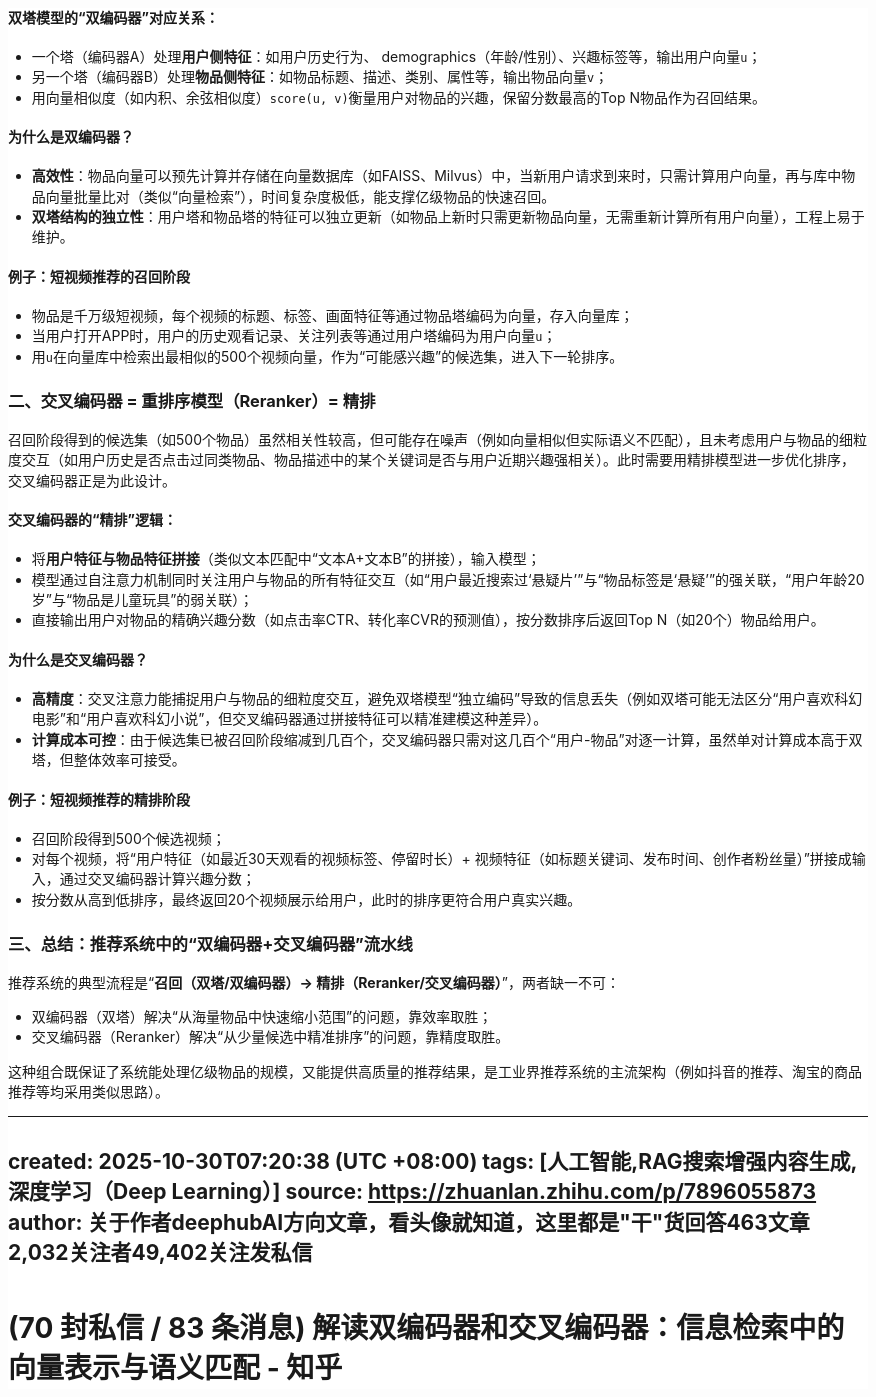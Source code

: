 #### 双塔模型的“双编码器”对应关系：
- 一个塔（编码器A）处理**用户侧特征**：如用户历史行为、 demographics（年龄/性别）、兴趣标签等，输出用户向量`u`；  
- 另一个塔（编码器B）处理**物品侧特征**：如物品标题、描述、类别、属性等，输出物品向量`v`；  
- 用向量相似度（如内积、余弦相似度）`score(u, v)`衡量用户对物品的兴趣，保留分数最高的Top N物品作为召回结果。  

#### 为什么是双编码器？
- **高效性**：物品向量可以预先计算并存储在向量数据库（如FAISS、Milvus）中，当新用户请求到来时，只需计算用户向量，再与库中物品向量批量比对（类似“向量检索”），时间复杂度极低，能支撑亿级物品的快速召回。  
- **双塔结构的独立性**：用户塔和物品塔的特征可以独立更新（如物品上新时只需更新物品向量，无需重新计算所有用户向量），工程上易于维护。  

#### 例子：短视频推荐的召回阶段
- 物品是千万级短视频，每个视频的标题、标签、画面特征等通过物品塔编码为向量，存入向量库；  
- 当用户打开APP时，用户的历史观看记录、关注列表等通过用户塔编码为用户向量`u`；  
- 用`u`在向量库中检索出最相似的500个视频向量，作为“可能感兴趣”的候选集，进入下一轮排序。  


### 二、交叉编码器 = 重排序模型（Reranker）= 精排
召回阶段得到的候选集（如500个物品）虽然相关性较高，但可能存在噪声（例如向量相似但实际语义不匹配），且未考虑用户与物品的细粒度交互（如用户历史是否点击过同类物品、物品描述中的某个关键词是否与用户近期兴趣强相关）。此时需要用精排模型进一步优化排序，交叉编码器正是为此设计。

#### 交叉编码器的“精排”逻辑：
- 将**用户特征与物品特征拼接**（类似文本匹配中“文本A+文本B”的拼接），输入模型；  
- 模型通过自注意力机制同时关注用户与物品的所有特征交互（如“用户最近搜索过‘悬疑片’”与“物品标签是‘悬疑’”的强关联，“用户年龄20岁”与“物品是儿童玩具”的弱关联）；  
- 直接输出用户对物品的精确兴趣分数（如点击率CTR、转化率CVR的预测值），按分数排序后返回Top N（如20个）物品给用户。  

#### 为什么是交叉编码器？
- **高精度**：交叉注意力能捕捉用户与物品的细粒度交互，避免双塔模型“独立编码”导致的信息丢失（例如双塔可能无法区分“用户喜欢科幻电影”和“用户喜欢科幻小说”，但交叉编码器通过拼接特征可以精准建模这种差异）。  
- **计算成本可控**：由于候选集已被召回阶段缩减到几百个，交叉编码器只需对这几百个“用户-物品”对逐一计算，虽然单对计算成本高于双塔，但整体效率可接受。  

#### 例子：短视频推荐的精排阶段
- 召回阶段得到500个候选视频；  
- 对每个视频，将“用户特征（如最近30天观看的视频标签、停留时长）+ 视频特征（如标题关键词、发布时间、创作者粉丝量）”拼接成输入，通过交叉编码器计算兴趣分数；  
- 按分数从高到低排序，最终返回20个视频展示给用户，此时的排序更符合用户真实兴趣。  


### 三、总结：推荐系统中的“双编码器+交叉编码器”流水线
推荐系统的典型流程是“**召回（双塔/双编码器）→ 精排（Reranker/交叉编码器）**”，两者缺一不可：  
- 双编码器（双塔）解决“从海量物品中快速缩小范围”的问题，靠效率取胜；  
- 交叉编码器（Reranker）解决“从少量候选中精准排序”的问题，靠精度取胜。  

这种组合既保证了系统能处理亿级物品的规模，又能提供高质量的推荐结果，是工业界推荐系统的主流架构（例如抖音的推荐、淘宝的商品推荐等均采用类似思路）。

---
created: 2025-10-30T07:20:38 (UTC +08:00)
tags: [人工智能,RAG搜索增强内容生成,深度学习（Deep Learning）]
source: https://zhuanlan.zhihu.com/p/7896055873
author: 关于作者deephubAI方向文章，看头像就知道，这里都是"干"货回答463文章2,032关注者49,402关注发私信
---

# (70 封私信 / 83 条消息) 解读双编码器和交叉编码器：信息检索中的向量表示与语义匹配 - 知乎

